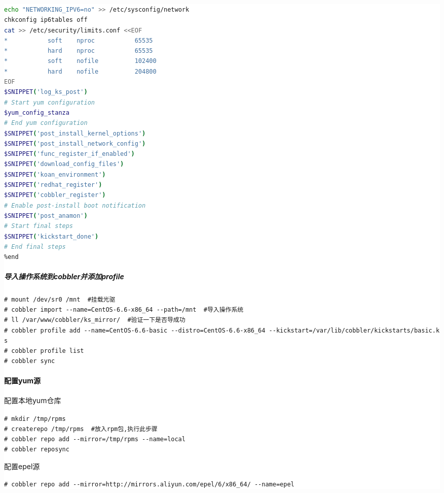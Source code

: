 ```sh
echo "NETWORKING_IPV6=no" >> /etc/sysconfig/network
chkconfig ip6tables off
cat >> /etc/security/limits.conf <<EOF
*           soft    nproc           65535
*           hard    nproc           65535
*           soft    nofile          102400
*           hard    nofile          204800
EOF
$SNIPPET('log_ks_post')
# Start yum configuration
$yum_config_stanza
# End yum configuration
$SNIPPET('post_install_kernel_options')
$SNIPPET('post_install_network_config')
$SNIPPET('func_register_if_enabled')
$SNIPPET('download_config_files')
$SNIPPET('koan_environment')
$SNIPPET('redhat_register')
$SNIPPET('cobbler_register')
# Enable post-install boot notification
$SNIPPET('post_anamon')
# Start final steps
$SNIPPET('kickstart_done')
# End final steps
%end
```

##### 导入操作系统到cobbler并添加profile

```
# mount /dev/sr0 /mnt  #挂载光驱
# cobbler import --name=CentOS-6.6-x86_64 --path=/mnt  #导入操作系统
# ll /var/www/cobbler/ks_mirror/  #验证一下是否导成功
# cobbler profile add --name=CentOS-6.6-basic --distro=CentOS-6.6-x86_64 --kickstart=/var/lib/cobbler/kickstarts/basic.ks
# cobbler profile list
# cobbler sync  
```

#### 配置yum源
配置本地yum仓库

```
# mkdir /tmp/rpms
# createrepo /tmp/rpms  #放入rpm包,执行此步骤
# cobbler repo add --mirror=/tmp/rpms --name=local
# cobbler reposync
```

配置epel源

```
# cobbler repo add --mirror=http://mirrors.aliyun.com/epel/6/x86_64/ --name=epel
```
